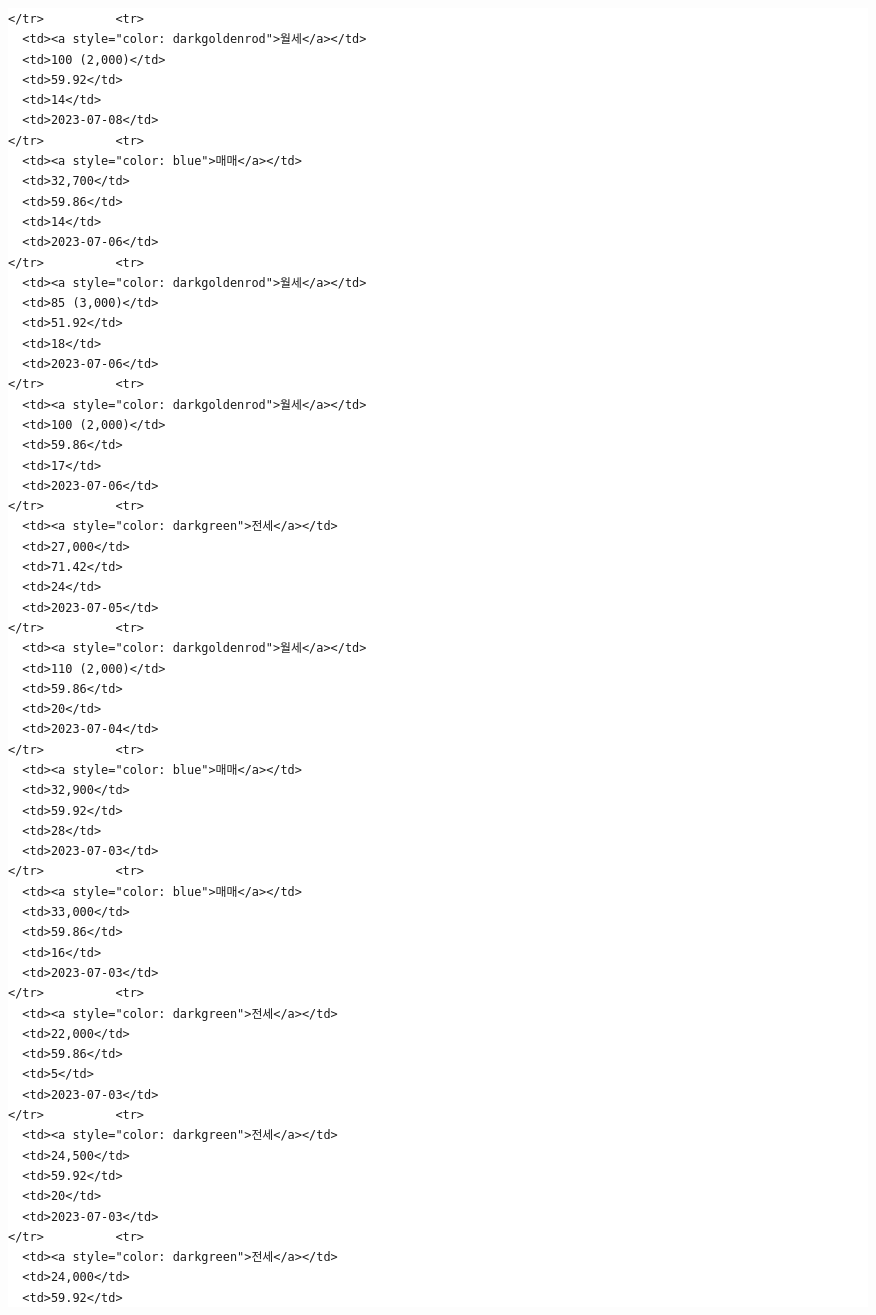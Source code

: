     </tr>          <tr>
      <td><a style="color: darkgoldenrod">월세</a></td>
      <td>100 (2,000)</td>
      <td>59.92</td>
      <td>14</td>
      <td>2023-07-08</td>
    </tr>          <tr>
      <td><a style="color: blue">매매</a></td>
      <td>32,700</td>
      <td>59.86</td>
      <td>14</td>
      <td>2023-07-06</td>
    </tr>          <tr>
      <td><a style="color: darkgoldenrod">월세</a></td>
      <td>85 (3,000)</td>
      <td>51.92</td>
      <td>18</td>
      <td>2023-07-06</td>
    </tr>          <tr>
      <td><a style="color: darkgoldenrod">월세</a></td>
      <td>100 (2,000)</td>
      <td>59.86</td>
      <td>17</td>
      <td>2023-07-06</td>
    </tr>          <tr>
      <td><a style="color: darkgreen">전세</a></td>
      <td>27,000</td>
      <td>71.42</td>
      <td>24</td>
      <td>2023-07-05</td>
    </tr>          <tr>
      <td><a style="color: darkgoldenrod">월세</a></td>
      <td>110 (2,000)</td>
      <td>59.86</td>
      <td>20</td>
      <td>2023-07-04</td>
    </tr>          <tr>
      <td><a style="color: blue">매매</a></td>
      <td>32,900</td>
      <td>59.92</td>
      <td>28</td>
      <td>2023-07-03</td>
    </tr>          <tr>
      <td><a style="color: blue">매매</a></td>
      <td>33,000</td>
      <td>59.86</td>
      <td>16</td>
      <td>2023-07-03</td>
    </tr>          <tr>
      <td><a style="color: darkgreen">전세</a></td>
      <td>22,000</td>
      <td>59.86</td>
      <td>5</td>
      <td>2023-07-03</td>
    </tr>          <tr>
      <td><a style="color: darkgreen">전세</a></td>
      <td>24,500</td>
      <td>59.92</td>
      <td>20</td>
      <td>2023-07-03</td>
    </tr>          <tr>
      <td><a style="color: darkgreen">전세</a></td>
      <td>24,000</td>
      <td>59.92</td>